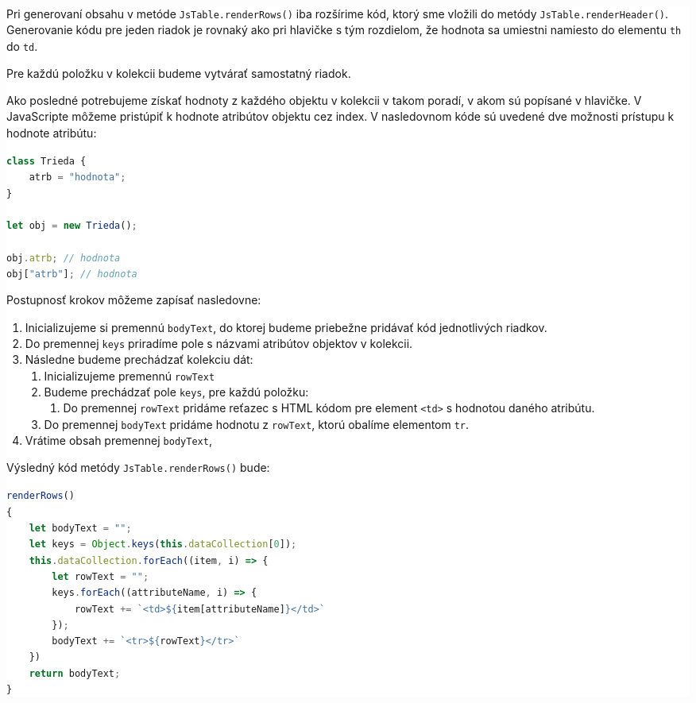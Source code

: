 Pri generovaní obsahu v metóde `JsTable.renderRows()` iba rozšírime kód, ktorý sme vložili do
metódy `JsTable.renderHeader()`. Generovanie kódu pre jeden riadok je rovnaký ako pri hlavičke s tým rozdielom, že
hodnota sa umiestni namiesto do elementu `th` do `td`.

Pre každú položku v kolekcii budeme vytvárať samostatný riadok.

Ako posledné potrebujeme získať hodnoty z každého objektu v kolekcii v takom poradí, v akom sú popísané v hlavičke. V
JavaScripte môžeme pristúpiť k hodnote atribútov objektu cez index. V nasledovnom kóde sú uvedené dve možnosti prístupu
k hodnote atribútu:

```javascript
class Trieda {
    atrb = "hodnota";
}

let obj = new Trieda();

obj.atrb; // hodnota
obj["atrb"]; // hodnota
```

Postupnosť krokov môžeme zapísať nasledovne:

1. Inicializujeme si premennú `bodyText`, do ktorej budeme priebežne pridávať kód jednotlivých riadkov.
2. Do premennej `keys` priradíme pole s názvami atribútov objektov v kolekcii.
3. Následne budeme prechádzať kolekciu dát:
    1. Inicializujeme premennú `rowText`
    2. Budeme prechádzať pole `keys`, pre každú položku:
        1. Do premennej  `rowText` pridáme reťazec s HTML kódom pre element `<td>` s hodnotou daného atribútu.
    3. Do premennej `bodyText` pridáme hodnotu z `rowText`, ktorú obalíme elementom `tr`.
4. Vrátime obsah premennej `bodyText`,

Výsledný kód metódy `JsTable.renderRows()` bude:

```javascript
renderRows()
{
    let bodyText = "";
    let keys = Object.keys(this.dataCollection[0]);
    this.dataCollection.forEach((item, i) => {
        let rowText = "";
        keys.forEach((attributeName, i) => {
            rowText += `<td>${item[attributeName]}</td>`
        });
        bodyText += `<tr>${rowText}</tr>`
    })
    return bodyText;
}
```
